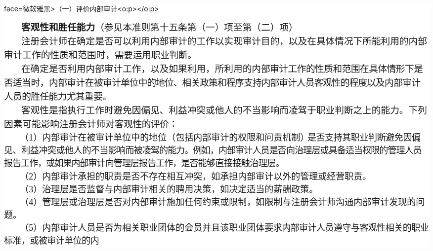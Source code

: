 face=微软雅黑>（一）评价内部审计<SPAN lang=EN-US><o:p></o:p></SPAN></FONT></FONT></P>
<P class=a style="MARGIN: 0cm 0cm 0pt; TEXT-INDENT: 26.2pt"><FONT face=微软雅黑><B 
style="mso-bidi-font-weight: normal"><SPAN 
style="FONT-SIZE: 14pt; LINE-HEIGHT: 150%; mso-bidi-font-size: 13.0pt">客观性和胜任能力</SPAN></B><SPAN 
style="FONT-SIZE: 14pt; LINE-HEIGHT: 150%; mso-bidi-font-size: 13.0pt">（参见本准则第十五条第（一）项至第（二）项）<SPAN 
lang=EN-US><o:p></o:p></SPAN></SPAN></FONT></P>
<P class=a style="MARGIN: 0cm 0cm 0pt; TEXT-INDENT: 26.2pt"><FONT 
face=微软雅黑><SPAN 
style="FONT-SIZE: 14pt; LINE-HEIGHT: 150%; mso-bidi-font-size: 13.0pt">注册会计师在确定是否可以利用内部审计的工作以实现审计目的，以及在具体情况下所能利用的内部审计工作的性质和范围时，</SPAN><SPAN 
style="FONT-SIZE: 14pt; LETTER-SPACING: -0.15pt; LINE-HEIGHT: 150%; mso-bidi-font-size: 13.0pt">需要运用职业判断。</SPAN><SPAN 
lang=EN-US 
style="FONT-SIZE: 14pt; LINE-HEIGHT: 150%; mso-bidi-font-size: 13.0pt"><o:p></o:p></SPAN></FONT></P>
<P class=a style="MARGIN: 0cm 0cm 0pt; TEXT-INDENT: 26.2pt"><FONT 
face=微软雅黑><SPAN 
style="FONT-SIZE: 14pt; LINE-HEIGHT: 150%; mso-bidi-font-size: 13.0pt">在确定是否利用内部审计工作，以及如果利用，所利用的内</SPAN><SPAN 
style="FONT-SIZE: 14pt; LETTER-SPACING: -0.35pt; LINE-HEIGHT: 150%; mso-bidi-font-size: 13.0pt">部审计工作的性质和范围在具体情形下是否适当时，内部审计在被审</SPAN><SPAN 
style="FONT-SIZE: 14pt; LETTER-SPACING: -0.65pt; LINE-HEIGHT: 150%; mso-bidi-font-size: 13.0pt">计单位中的地位、相关政策和程序支持内部审计人员客观性的程度以</SPAN><SPAN 
style="FONT-SIZE: 14pt; LETTER-SPACING: -0.4pt; LINE-HEIGHT: 150%; mso-bidi-font-size: 13.0pt">及内部审计人员的胜任能力尤其重要。</SPAN><SPAN 
lang=EN-US 
style="FONT-SIZE: 14pt; LINE-HEIGHT: 150%; mso-bidi-font-size: 13.0pt"><o:p></o:p></SPAN></FONT></P>
<P class=a style="MARGIN: 0cm 0cm 0pt; TEXT-INDENT: 26.2pt"><FONT 
face=微软雅黑><SPAN 
style="FONT-SIZE: 14pt; LINE-HEIGHT: 150%; mso-bidi-font-size: 13.0pt">客观性是指执行工作时避免因偏见、利益冲突或他人的不当影响而凌驾于职业判断之上的能力。下列因素可能影响注册会计师对</SPAN><SPAN 
style="FONT-SIZE: 14pt; LETTER-SPACING: -0.3pt; LINE-HEIGHT: 150%; mso-bidi-font-size: 13.0pt">客观性的评价：</SPAN><SPAN 
lang=EN-US 
style="FONT-SIZE: 14pt; LINE-HEIGHT: 150%; mso-bidi-font-size: 13.0pt"><o:p></o:p></SPAN></FONT></P>
<P class=a style="MARGIN: 0cm 0cm 0pt; TEXT-INDENT: 24.2pt"><FONT size=4><FONT 
face=微软雅黑>（<SPAN lang=EN-US 
style='mso-fareast-font-family: "Times New Roman"'>1</SPAN>）内部审计在被审计单位中的地位（包括内部审计的权限和问责机制<SPAN 
style="LETTER-SPACING: -2.55pt">）</SPAN><SPAN 
style="LETTER-SPACING: -0.3pt">是否支持其职业判断避免因偏见、利益冲突或他人的不当</SPAN><SPAN 
style="LETTER-SPACING: -0.65pt">影响而被凌驾的能力。例如，内部审计人员是否向治理层或具备适当</SPAN><SPAN 
style="LETTER-SPACING: -0.7pt">权限的管理人员报告工作，或如果内部审计向管理层报告工作，是否</SPAN><SPAN 
style="LETTER-SPACING: -0.4pt">能够直接接触治理层。</SPAN><SPAN 
lang=EN-US><o:p></o:p></SPAN></FONT></FONT></P>
<P class=a style="MARGIN: 0cm 0cm 0pt; TEXT-INDENT: 24.2pt"><FONT size=4><FONT 
face=微软雅黑>（<SPAN lang=EN-US 
style='mso-fareast-font-family: "Times New Roman"'>2</SPAN>）内部审计承担的职责是否不存在相互冲突，如承担内部审计以外的管理或经营职责。<SPAN 
lang=EN-US><o:p></o:p></SPAN></FONT></FONT></P>
<P class=a style="MARGIN: 0cm 0cm 0pt; TEXT-INDENT: 24.2pt"><FONT size=4><FONT 
face=微软雅黑>（<SPAN lang=EN-US 
style='mso-fareast-font-family: "Times New Roman"'>3</SPAN>）治理层是否监督与内部审计相关的聘用决策，如决定适当的薪酬政策。<SPAN 
lang=EN-US><o:p></o:p></SPAN></FONT></FONT></P>
<P class=a style="MARGIN: 0cm 0cm 0pt; TEXT-INDENT: 24.2pt"><FONT size=4><FONT 
face=微软雅黑>（<SPAN lang=EN-US 
style='mso-fareast-font-family: "Times New Roman"'>4</SPAN>）管理层或治理层是否对内部审计施加任何约束或限制，如限制与注册会计师沟通内部审计发现的问题。<SPAN 
lang=EN-US><o:p></o:p></SPAN></FONT></FONT></P>
<P class=a style="MARGIN: 0cm 0cm 0pt; TEXT-INDENT: 24.2pt"><FONT size=4><FONT 
face=微软雅黑>（<SPAN lang=EN-US 
style='mso-fareast-font-family: "Times New Roman"'>5</SPAN>）内部审计人员是否为相关职业团体的会员并且该职业团体<SPAN 
style="LETTER-SPACING: -0.4pt">要求内部审计人员遵守与客观性相关的职业标准，或被审计单位的内</SPAN><SPAN 